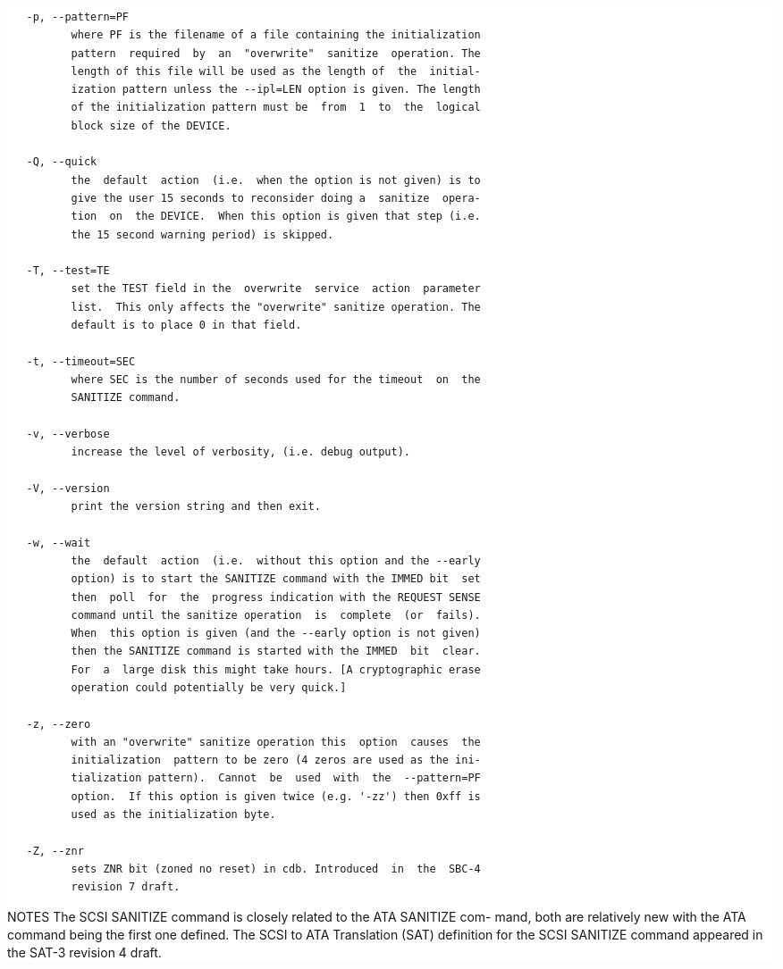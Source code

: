        -p, --pattern=PF
              where PF is the filename of a file containing the initialization
              pattern  required  by  an  "overwrite"  sanitize  operation. The
              length of this file will be used as the length of  the  initial-
              ization pattern unless the --ipl=LEN option is given. The length
              of the initialization pattern must be  from  1  to  the  logical
              block size of the DEVICE.

       -Q, --quick
              the  default  action  (i.e.  when the option is not given) is to
              give the user 15 seconds to reconsider doing a  sanitize  opera-
              tion  on  the DEVICE.  When this option is given that step (i.e.
              the 15 second warning period) is skipped.

       -T, --test=TE
              set the TEST field in the  overwrite  service  action  parameter
              list.  This only affects the "overwrite" sanitize operation. The
              default is to place 0 in that field.

       -t, --timeout=SEC
              where SEC is the number of seconds used for the timeout  on  the
              SANITIZE command.

       -v, --verbose
              increase the level of verbosity, (i.e. debug output).

       -V, --version
              print the version string and then exit.

       -w, --wait
              the  default  action  (i.e.  without this option and the --early
              option) is to start the SANITIZE command with the IMMED bit  set
              then  poll  for  the  progress indication with the REQUEST SENSE
              command until the sanitize operation  is  complete  (or  fails).
              When  this option is given (and the --early option is not given)
              then the SANITIZE command is started with the IMMED  bit  clear.
              For  a  large disk this might take hours. [A cryptographic erase
              operation could potentially be very quick.]

       -z, --zero
              with an "overwrite" sanitize operation this  option  causes  the
              initialization  pattern to be zero (4 zeros are used as the ini-
              tialization pattern).  Cannot  be  used  with  the  --pattern=PF
              option.  If this option is given twice (e.g. '-zz') then 0xff is
              used as the initialization byte.

       -Z, --znr
              sets ZNR bit (zoned no reset) in cdb. Introduced  in  the  SBC-4
              revision 7 draft.

NOTES
       The  SCSI  SANITIZE command is closely related to the ATA SANITIZE com-
       mand, both are relatively new with the ATA command being the first  one
       defined.   The  SCSI  to  ATA Translation (SAT) definition for the SCSI
       SANITIZE command appeared in the SAT-3 revision 4 draft.
